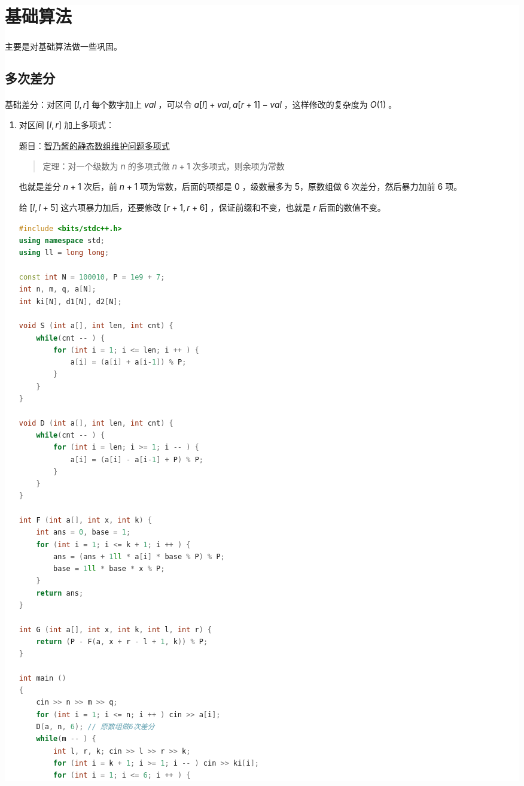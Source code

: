# 基础算法

主要是对基础算法做一些巩固。

## 多次差分

基础差分：对区间 $[l, r]$ 每个数字加上 $val$ ，可以令 $a[l] + val, a[r+1] - val$ ，这样修改的复杂度为 $O(1)$ 。

1. 对区间 $[l, r]$ 加上多项式：

   题目：[智乃酱的静态数组维护问题多项式](智乃酱的静态数组维护问题多项式) 

   > 定理：对一个级数为 $n$ 的多项式做 $n+1$ 次多项式，则余项为常数

   也就是差分 $n+1$ 次后，前 $n+1$ 项为常数，后面的项都是 $0$ ，级数最多为 $5$，原数组做 $6$ 次差分，然后暴力加前 $6$ 项。

   给 $[l, l+5]$ 这六项暴力加后，还要修改 $[r+1, r+6]$ ，保证前缀和不变，也就是 $r$ 后面的数值不变。

   ```c++
   #include <bits/stdc++.h>
   using namespace std;
   using ll = long long;
   
   const int N = 100010, P = 1e9 + 7;
   int n, m, q, a[N];
   int ki[N], d1[N], d2[N];
   
   void S (int a[], int len, int cnt) {
       while(cnt -- ) {
           for (int i = 1; i <= len; i ++ ) {
               a[i] = (a[i] + a[i-1]) % P;
           }
       }
   }
   
   void D (int a[], int len, int cnt) {
       while(cnt -- ) {
           for (int i = len; i >= 1; i -- ) {
               a[i] = (a[i] - a[i-1] + P) % P;
           }
       }
   }
   
   int F (int a[], int x, int k) {
       int ans = 0, base = 1;
       for (int i = 1; i <= k + 1; i ++ ) {
           ans = (ans + 1ll * a[i] * base % P) % P;
           base = 1ll * base * x % P;
       }
       return ans;
   }
   
   int G (int a[], int x, int k, int l, int r) {
       return (P - F(a, x + r - l + 1, k)) % P;
   }
   
   int main ()
   {
       cin >> n >> m >> q;
       for (int i = 1; i <= n; i ++ ) cin >> a[i];
       D(a, n, 6); // 原数组做6次差分
       while(m -- ) {
           int l, r, k; cin >> l >> r >> k;
           for (int i = k + 1; i >= 1; i -- ) cin >> ki[i];
           for (int i = 1; i <= 6; i ++ ) {
   ```